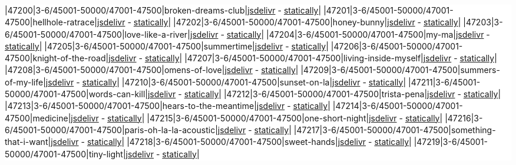 |47200|3-6/45001-50000/47001-47500|broken-dreams-club|[jsdelivr](https://cdn.jsdelivr.net/gh/dbchord/webp-old-c-1280x720_3-6/45001-50000/47001-47500/broken-dreams-club.webp) - [statically](https://cdn.statically.io/gh/dbchord/webp-old-c-1280x720_3-6/img/45001-50000/47001-47500/broken-dreams-club.webp)|
|47201|3-6/45001-50000/47001-47500|hellhole-ratrace|[jsdelivr](https://cdn.jsdelivr.net/gh/dbchord/webp-old-c-1280x720_3-6/45001-50000/47001-47500/hellhole-ratrace.webp) - [statically](https://cdn.statically.io/gh/dbchord/webp-old-c-1280x720_3-6/img/45001-50000/47001-47500/hellhole-ratrace.webp)|
|47202|3-6/45001-50000/47001-47500|honey-bunny|[jsdelivr](https://cdn.jsdelivr.net/gh/dbchord/webp-old-c-1280x720_3-6/45001-50000/47001-47500/honey-bunny.webp) - [statically](https://cdn.statically.io/gh/dbchord/webp-old-c-1280x720_3-6/img/45001-50000/47001-47500/honey-bunny.webp)|
|47203|3-6/45001-50000/47001-47500|love-like-a-river|[jsdelivr](https://cdn.jsdelivr.net/gh/dbchord/webp-old-c-1280x720_3-6/45001-50000/47001-47500/love-like-a-river.webp) - [statically](https://cdn.statically.io/gh/dbchord/webp-old-c-1280x720_3-6/img/45001-50000/47001-47500/love-like-a-river.webp)|
|47204|3-6/45001-50000/47001-47500|my-ma|[jsdelivr](https://cdn.jsdelivr.net/gh/dbchord/webp-old-c-1280x720_3-6/45001-50000/47001-47500/my-ma.webp) - [statically](https://cdn.statically.io/gh/dbchord/webp-old-c-1280x720_3-6/img/45001-50000/47001-47500/my-ma.webp)|
|47205|3-6/45001-50000/47001-47500|summertime|[jsdelivr](https://cdn.jsdelivr.net/gh/dbchord/webp-old-c-1280x720_3-6/45001-50000/47001-47500/summertime.webp) - [statically](https://cdn.statically.io/gh/dbchord/webp-old-c-1280x720_3-6/img/45001-50000/47001-47500/summertime.webp)|
|47206|3-6/45001-50000/47001-47500|knight-of-the-road|[jsdelivr](https://cdn.jsdelivr.net/gh/dbchord/webp-old-c-1280x720_3-6/45001-50000/47001-47500/knight-of-the-road.webp) - [statically](https://cdn.statically.io/gh/dbchord/webp-old-c-1280x720_3-6/img/45001-50000/47001-47500/knight-of-the-road.webp)|
|47207|3-6/45001-50000/47001-47500|living-inside-myself|[jsdelivr](https://cdn.jsdelivr.net/gh/dbchord/webp-old-c-1280x720_3-6/45001-50000/47001-47500/living-inside-myself.webp) - [statically](https://cdn.statically.io/gh/dbchord/webp-old-c-1280x720_3-6/img/45001-50000/47001-47500/living-inside-myself.webp)|
|47208|3-6/45001-50000/47001-47500|omens-of-love|[jsdelivr](https://cdn.jsdelivr.net/gh/dbchord/webp-old-c-1280x720_3-6/45001-50000/47001-47500/omens-of-love.webp) - [statically](https://cdn.statically.io/gh/dbchord/webp-old-c-1280x720_3-6/img/45001-50000/47001-47500/omens-of-love.webp)|
|47209|3-6/45001-50000/47001-47500|summers-of-my-life|[jsdelivr](https://cdn.jsdelivr.net/gh/dbchord/webp-old-c-1280x720_3-6/45001-50000/47001-47500/summers-of-my-life.webp) - [statically](https://cdn.statically.io/gh/dbchord/webp-old-c-1280x720_3-6/img/45001-50000/47001-47500/summers-of-my-life.webp)|
|47210|3-6/45001-50000/47001-47500|sunset-on-la|[jsdelivr](https://cdn.jsdelivr.net/gh/dbchord/webp-old-c-1280x720_3-6/45001-50000/47001-47500/sunset-on-la.webp) - [statically](https://cdn.statically.io/gh/dbchord/webp-old-c-1280x720_3-6/img/45001-50000/47001-47500/sunset-on-la.webp)|
|47211|3-6/45001-50000/47001-47500|words-can-kill|[jsdelivr](https://cdn.jsdelivr.net/gh/dbchord/webp-old-c-1280x720_3-6/45001-50000/47001-47500/words-can-kill.webp) - [statically](https://cdn.statically.io/gh/dbchord/webp-old-c-1280x720_3-6/img/45001-50000/47001-47500/words-can-kill.webp)|
|47212|3-6/45001-50000/47001-47500|trista-pena|[jsdelivr](https://cdn.jsdelivr.net/gh/dbchord/webp-old-c-1280x720_3-6/45001-50000/47001-47500/trista-pena.webp) - [statically](https://cdn.statically.io/gh/dbchord/webp-old-c-1280x720_3-6/img/45001-50000/47001-47500/trista-pena.webp)|
|47213|3-6/45001-50000/47001-47500|hears-to-the-meantime|[jsdelivr](https://cdn.jsdelivr.net/gh/dbchord/webp-old-c-1280x720_3-6/45001-50000/47001-47500/hears-to-the-meantime.webp) - [statically](https://cdn.statically.io/gh/dbchord/webp-old-c-1280x720_3-6/img/45001-50000/47001-47500/hears-to-the-meantime.webp)|
|47214|3-6/45001-50000/47001-47500|medicine|[jsdelivr](https://cdn.jsdelivr.net/gh/dbchord/webp-old-c-1280x720_3-6/45001-50000/47001-47500/medicine.webp) - [statically](https://cdn.statically.io/gh/dbchord/webp-old-c-1280x720_3-6/img/45001-50000/47001-47500/medicine.webp)|
|47215|3-6/45001-50000/47001-47500|one-short-night|[jsdelivr](https://cdn.jsdelivr.net/gh/dbchord/webp-old-c-1280x720_3-6/45001-50000/47001-47500/one-short-night.webp) - [statically](https://cdn.statically.io/gh/dbchord/webp-old-c-1280x720_3-6/img/45001-50000/47001-47500/one-short-night.webp)|
|47216|3-6/45001-50000/47001-47500|paris-oh-la-la-acoustic|[jsdelivr](https://cdn.jsdelivr.net/gh/dbchord/webp-old-c-1280x720_3-6/45001-50000/47001-47500/paris-oh-la-la-acoustic.webp) - [statically](https://cdn.statically.io/gh/dbchord/webp-old-c-1280x720_3-6/img/45001-50000/47001-47500/paris-oh-la-la-acoustic.webp)|
|47217|3-6/45001-50000/47001-47500|something-that-i-want|[jsdelivr](https://cdn.jsdelivr.net/gh/dbchord/webp-old-c-1280x720_3-6/45001-50000/47001-47500/something-that-i-want.webp) - [statically](https://cdn.statically.io/gh/dbchord/webp-old-c-1280x720_3-6/img/45001-50000/47001-47500/something-that-i-want.webp)|
|47218|3-6/45001-50000/47001-47500|sweet-hands|[jsdelivr](https://cdn.jsdelivr.net/gh/dbchord/webp-old-c-1280x720_3-6/45001-50000/47001-47500/sweet-hands.webp) - [statically](https://cdn.statically.io/gh/dbchord/webp-old-c-1280x720_3-6/img/45001-50000/47001-47500/sweet-hands.webp)|
|47219|3-6/45001-50000/47001-47500|tiny-light|[jsdelivr](https://cdn.jsdelivr.net/gh/dbchord/webp-old-c-1280x720_3-6/45001-50000/47001-47500/tiny-light.webp) - [statically](https://cdn.statically.io/gh/dbchord/webp-old-c-1280x720_3-6/img/45001-50000/47001-47500/tiny-light.webp)|